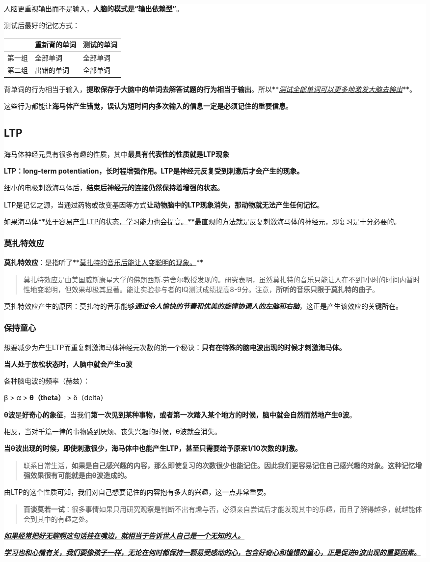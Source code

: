 人脑更重视输出而不是输入，**人脑的模式是“输出依赖型”**。

测试后最好的记忆方式：

|        | 重新背的单词 | 测试的单词 |
| ------ | :----------- | ---------- |
| 第一组 | 全部单词     | 全部单词   |
| 第二组 | 出错的单词   | 全部单词   |

背单词的行为相当于输入，**提取保存于大脑中的单词去解答试题的行为相当于输出**。所以**<u>*测试全部单词可以更多地激发大脑去输出*</u>**。

这些行为都能让**海马体产生错觉，误认为短时间内多次输入的信息一定是必须记住的重要信息**。 

## LTP

海马体神经元具有很多有趣的性质，其中**最具有代表性的性质就是LTP现象**

**LTP：long-term potentiation，长时程增强作用。LTP是神经元反复受到刺激后才会产生的现象。**

 细小的电极刺激海马体后，**结束后神经元的连接仍然保持着增强的状态。**

LTP是记忆之源，当通过药物或改变基因等方式**让动物脑中的LTP现象消失，那动物就无法产生任何记忆**。

如果海马体**<u>处于容易产生LTP的状态，学习能力也会提高。</u>**最直观的方法就是反复刺激海马体的神经元，即复习是十分必要的。

### 莫扎特效应

**莫扎特效应**：是指听了**<u>莫扎特的音乐后能让人变聪明的现象。</u>**

> 莫扎特效应是由美国威斯康星大学的佛朗西斯.劳舍尔教授发现的。研究表明，虽然莫扎特的音乐只能让人在不到1小时的时间内暂时性地变聪明，但效果却极其显著。能让实验参与者的IQ测试成绩提高8-9分。注意，**所听的音乐只限于莫扎特的曲子**。

莫扎特效应产生的原因：莫扎特的音乐能够***通过令人愉快的节奏和优美的旋律协调人的左脑和右脑***，这正是产生该效应的关键所在。

### 保持童心

想要减少为产生LTP而重复刺激海马体神经元次数的第一个秘诀：**只有在特殊的脑电波出现的时候才刺激海马体。**

 **当人处于放松状态时，人脑中就会产生α波**

各种脑电波的频率（赫兹）：

β  > α  > **θ（theta）** >  δ（delta）

**θ波**是**好奇心的象征**，当我们**第一次见到某种事物，或者第一次踏入某个地方的时候，脑中就会自然而然地产生θ波**。

相反，当对千篇一律的事物感到厌烦、丧失兴趣的时候，θ波就会消失。

**当θ波出现的时候，即使刺激很少，海马体中也能产生LTP，甚至只需要给予原来1/10次数的刺激。**

> 联系日常生活，**如果是自己感兴趣的内容，那么即使复习的次数很少也能记住。因此我们更容易记住自己感兴趣的对象。这种记忆增强效果很有可能就是由θ波造成的。**

由LTP的这个性质可知，我们对自己想要记住的内容抱有多大的兴趣，这一点非常重要。

> **百谈莫若一试**：很多事情如果只用研究观察是判断不出有趣与否，必须亲自尝试后才能发现其中的乐趣，而且了解得越多，就越能体会到其中的有趣之处。

**<u>*如果经常把好无聊啊这句话挂在嘴边，就相当于告诉世人自己是一个无知的人。*</u>**

**<u>*学习也和心情有关，我们要像孩子一样，无论在何时都保持一颗易受感动的心，包含好奇心和憧憬的童心，正是促进θ波出现的重要因素。*</u>**
